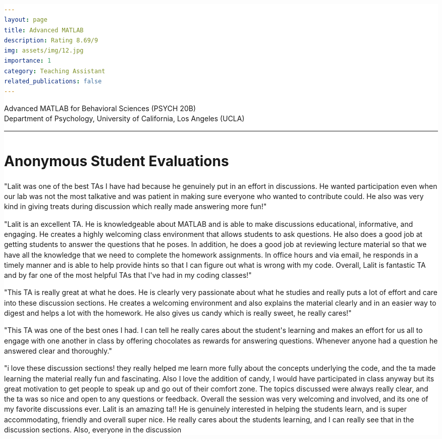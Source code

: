 ```yaml
---
layout: page
title: Advanced MATLAB
description: Rating 8.69/9
img: assets/img/12.jpg
importance: 1
category: Teaching Assistant
related_publications: false
---
```


Advanced MATLAB for Behavioral Sciences (PSYCH 20B) <br>
Department of Psychology, University of California, Los Angeles (UCLA)


---

Anonymous Student Evaluations
======

"Lalit was one of the best TAs I have had because he genuinely put in an effort in discussions. He
wanted participation even when our lab was not the most talkative and was patient in making sure
everyone who wanted to contribute could. He also was very kind in giving treats during discussion
which really made answering more fun!"

"Lalit is an excellent TA. He is knowledgeable about MATLAB and is able to make discussions
educational, informative, and engaging. He creates a highly welcoming class environment that allows
students to ask questions. He also does a good job at getting students to answer the questions that he
poses. In addition, he does a good job at reviewing lecture material so that we have all the knowledge
that we need to complete the homework assignments. In office hours and via email, he responds in a
timely manner and is able to help provide hints so that I can figure out what is wrong with my code.
Overall, Lalit is fantastic TA and by far one of the most helpful TAs that I've had in my coding classes!"

"This TA is really great at what he does. He is clearly very passionate about what he studies and really
puts a lot of effort and care into these discussion sections. He creates a welcoming environment and
also explains the material clearly and in an easier way to digest and helps a lot with the homework. He
also gives us candy which is really sweet, he really cares!"

"This TA was one of the best ones I had. I can tell he really cares about the student's learning and makes
an effort for us all to engage with one another in class by offering chocolates as rewards for answering
questions. Whenever anyone had a question he answered clear and thoroughly."

"i love these discussion sections! they really helped me learn more fully about the concepts underlying
the code, and the ta made learning the material really fun and fascinating. Also I love the addition of
candy, I would have participated in class anyway but its great motivation to get people to speak up and
go out of their comfort zone. The topics discussed were always really clear, and the ta was so nice and
open to any questions or feedback. Overall the session was very welcoming and involved, and its one
of my favorite discussions ever. Lalit is an amazing ta!! He is genuinely interested in helping the
students learn, and is super accommodating, friendly and overall super nice. He really cares about the
students learning, and I can really see that in the discussion sections. Also, everyone in the discussion